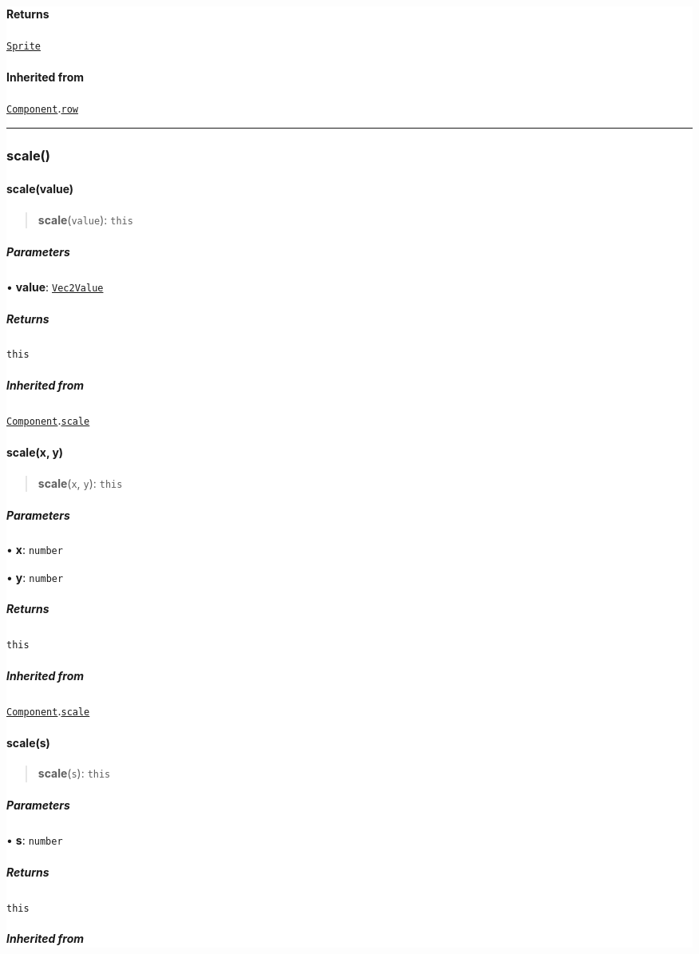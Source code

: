 #### Returns

[`Sprite`](/api/classes/Sprite)

#### Inherited from

[`Component`](/api/classes/Component).[`row`](/api/classes/Component#row)

***

### scale()

#### scale(value)

> **scale**(`value`): `this`

##### Parameters

• **value**: [`Vec2Value`](/api/interfaces/Vec2Value)

##### Returns

`this`

##### Inherited from

[`Component`](/api/classes/Component).[`scale`](/api/classes/Component#scale)

#### scale(x, y)

> **scale**(`x`, `y`): `this`

##### Parameters

• **x**: `number`

• **y**: `number`

##### Returns

`this`

##### Inherited from

[`Component`](/api/classes/Component).[`scale`](/api/classes/Component#scale)

#### scale(s)

> **scale**(`s`): `this`

##### Parameters

• **s**: `number`

##### Returns

`this`

##### Inherited from
